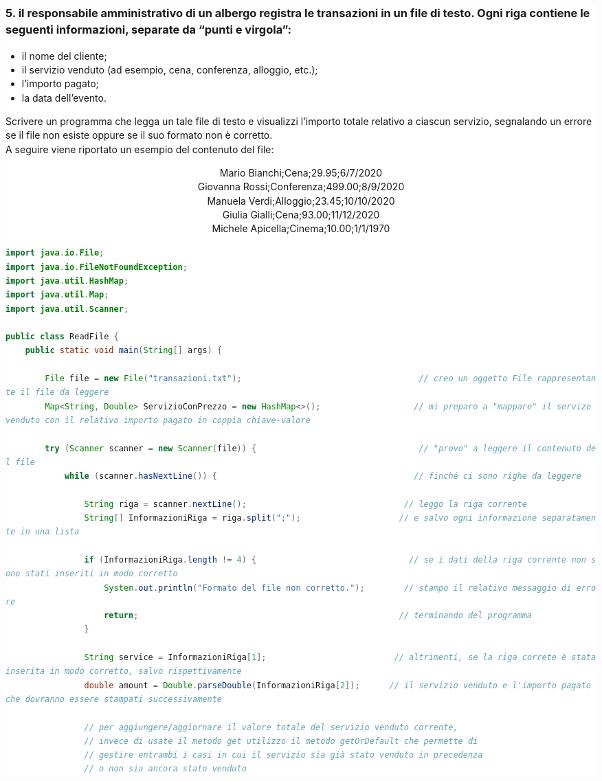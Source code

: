### 5. il responsabile amministrativo di un albergo registra le transazioni in un file di testo. Ogni riga contiene le seguenti informazioni, separate da “punti e virgola”:
- il nome del cliente;
- il servizio venduto (ad esempio, cena, conferenza, alloggio, etc.);
- l’importo pagato;
- la data dell’evento.

Scrivere un programma che legga un tale file di testo e visualizzi l’importo totale relativo a ciascun servizio, segnalando un errore se il file non esiste oppure se il suo formato non è corretto. <br> A seguire viene
riportato un esempio del contenuto del file: <br>

<p align="center">
    Mario Bianchi;Cena;29.95;6/7/2020 <br>
    Giovanna Rossi;Conferenza;499.00;8/9/2020 <br>
    Manuela Verdi;Alloggio;23.45;10/10/2020 <br>
    Giulia Gialli;Cena;93.00;11/12/2020 <br>
    Michele Apicella;Cinema;10.00;1/1/1970 <br>
</p>

```java
import java.io.File;
import java.io.FileNotFoundException;
import java.util.HashMap;
import java.util.Map;
import java.util.Scanner;

public class ReadFile {
    public static void main(String[] args) {

        File file = new File("transazioni.txt");                                    // creo un oggetto File rappresentante il file da leggere
        Map<String, Double> ServizioConPrezzo = new HashMap<>();                   // mi preparo a "mappare" il servizo venduto con il relativo importo pagato in coppia chiave-valore

        try (Scanner scanner = new Scanner(file)) {                                 // "provo" a leggere il contenuto del file
            while (scanner.hasNextLine()) {                                        // finché ci sono righe da leggere

                String riga = scanner.nextLine();                                // leggo la riga corrente
                String[] InformazioniRiga = riga.split(";");                    // e salvo ogni informazione separatamente in una lista

                if (InformazioniRiga.length != 4) {                               // se i dati della riga corrente non sono stati inseriti in modo corretto
                    System.out.println("Formato del file non corretto.");        // stampo il relativo messaggio di errore
                    return;                                                     // terminando del programma
                }

                String service = InformazioniRiga[1];                          // altrimenti, se la riga correte è stata inserita in modo corretto, salvo rispettivamente
                double amount = Double.parseDouble(InformazioniRiga[2]);      // il servizio venduto e l'importo pagato che dovranno essere stampati successivamente
                
                // per aggiungere/aggiornare il valore totale del servizio venduto corrente,
                // invece di usate il metodo get utilizzo il metodo getOrDefault che permette di
                // gestire entrambi i casi in cui il servizio sia già stato venduto in precedenza
                // o non sia ancora stato venduto
```